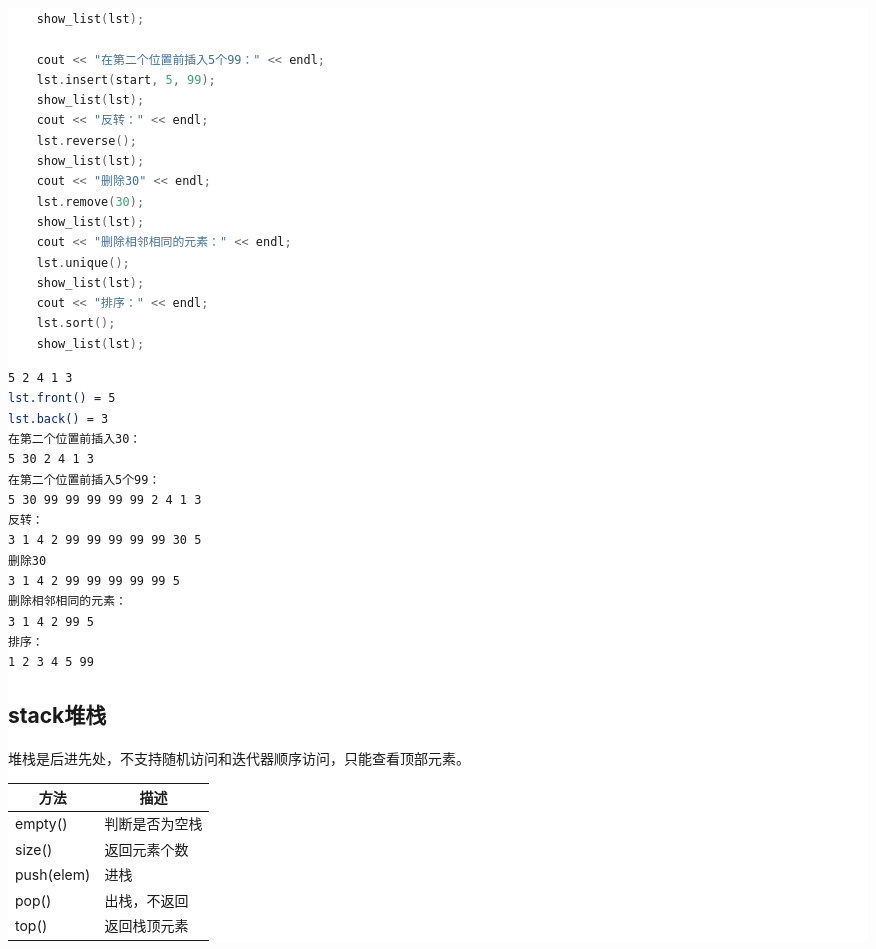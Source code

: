 ```cpp
    show_list(lst);

    cout << "在第二个位置前插入5个99：" << endl;
    lst.insert(start, 5, 99);
    show_list(lst);
    cout << "反转：" << endl;
    lst.reverse();
    show_list(lst);
    cout << "删除30" << endl;
    lst.remove(30);
    show_list(lst);
    cout << "删除相邻相同的元素：" << endl;
    lst.unique();
    show_list(lst);
    cout << "排序：" << endl;
    lst.sort();
    show_list(lst);
```

```bash
5 2 4 1 3 
lst.front() = 5
lst.back() = 3
在第二个位置前插入30：
5 30 2 4 1 3 
在第二个位置前插入5个99：
5 30 99 99 99 99 99 2 4 1 3 
反转：
3 1 4 2 99 99 99 99 99 30 5 
删除30
3 1 4 2 99 99 99 99 99 5 
删除相邻相同的元素：
3 1 4 2 99 5 
排序：
1 2 3 4 5 99 
```

## stack堆栈

堆栈是后进先处，不支持随机访问和迭代器顺序访问，只能查看顶部元素。

| 方法       | 描述           |
| ---------- | -------------- |
| empty()    | 判断是否为空栈 |
| size()     | 返回元素个数   |
| push(elem) | 进栈           |
| pop()      | 出栈，不返回   |
| top()      | 返回栈顶元素   |
